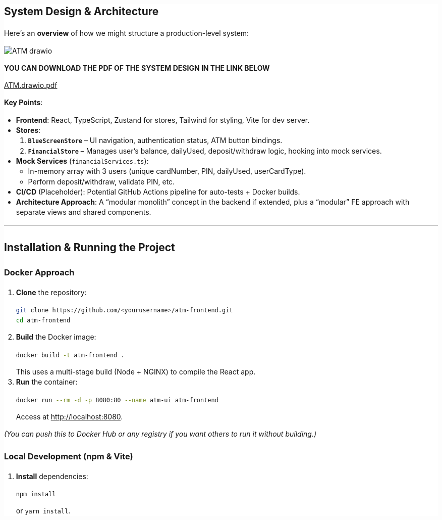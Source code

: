 
## **System Design & Architecture**

Here’s an **overview** of how we might structure a production-level system:

![ATM drawio](https://github.com/user-attachments/assets/87c54f9e-50d1-4591-8631-c9b9cca59438)


**YOU CAN DOWNLOAD THE PDF OF THE SYSTEM DESIGN IN THE LINK BELOW**

[ATM.drawio.pdf](https://github.com/user-attachments/files/18885948/ATM.drawio.pdf)


**Key Points**:  
- **Frontend**: React, TypeScript, Zustand for stores, Tailwind for styling, Vite for dev server.  
- **Stores**:  
  1. **`BlueScreenStore`** – UI navigation, authentication status, ATM button bindings.  
  2. **`FinancialStore`** – Manages user’s balance, dailyUsed, deposit/withdraw logic, hooking into mock services.  
- **Mock Services** (`financialServices.ts`):  
  - In-memory array with 3 users (unique cardNumber, PIN, dailyUsed, userCardType).  
  - Perform deposit/withdraw, validate PIN, etc.  
- **CI/CD** (Placeholder): Potential GitHub Actions pipeline for auto-tests + Docker builds.  
- **Architecture Approach**: A “modular monolith” concept in the backend if extended, plus a “modular” FE approach with separate views and shared components.

---

## **Installation & Running the Project**

### **Docker Approach**

1. **Clone** the repository:
   ```bash
   git clone https://github.com/<yourusername>/atm-frontend.git
   cd atm-frontend
   ```
2. **Build** the Docker image:
   ```bash
   docker build -t atm-frontend .
   ```
   This uses a multi-stage build (Node + NGINX) to compile the React app.
3. **Run** the container:
   ```bash
   docker run --rm -d -p 8080:80 --name atm-ui atm-frontend
   ```
   Access at [http://localhost:8080](http://localhost:8080).

*(You can push this to Docker Hub or any registry if you want others to run it without building.)*

### **Local Development (npm & Vite)**

1. **Install** dependencies:
   ```bash
   npm install
   ```
   or `yarn install`.
